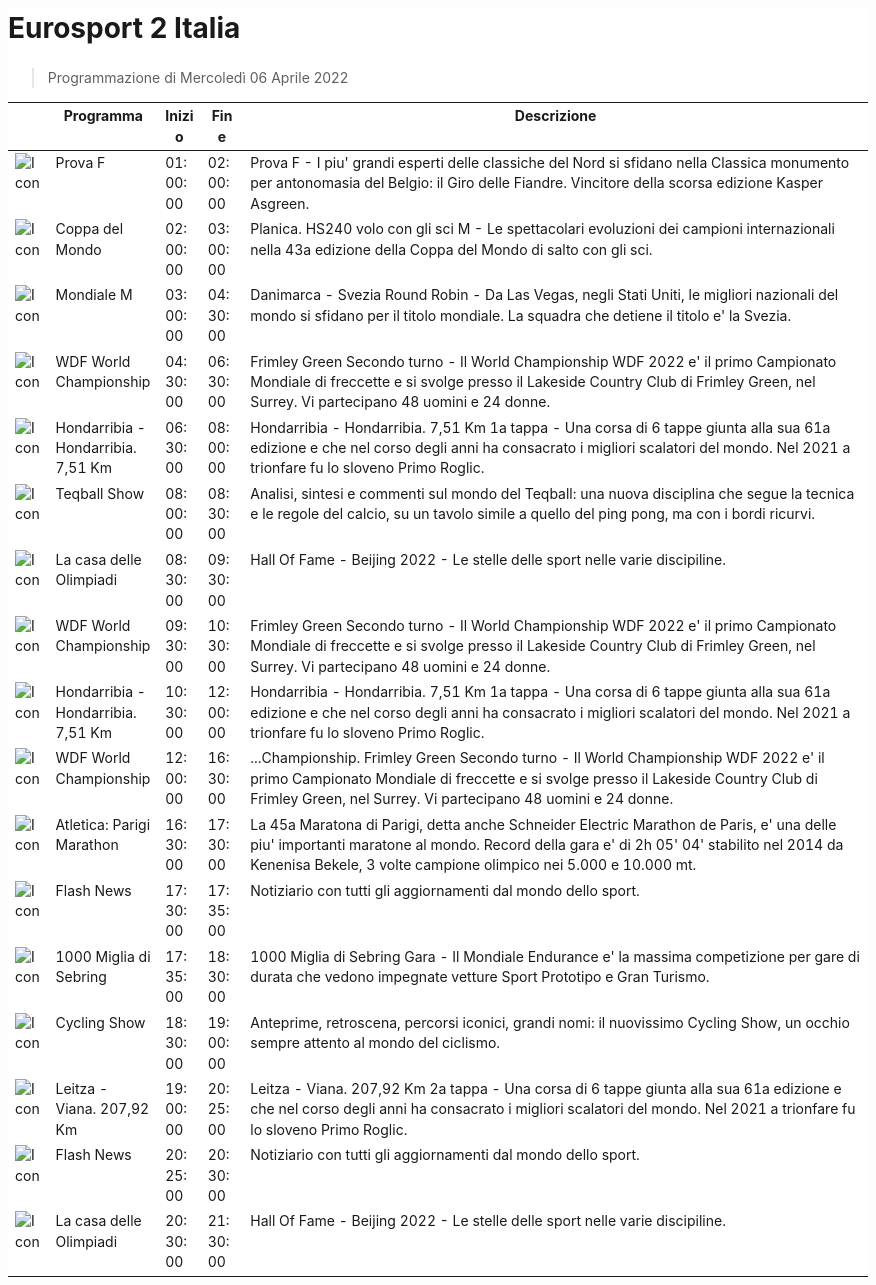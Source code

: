 # Eurosport 2 Italia
> Programmazione di Mercoledì 06 Aprile 2022

||Programma|Inizio|Fine|Descrizione|
|---|---|---|---|---|
|![Icon](https://guidatv.sky.it/uuid/23f2f35f-cef4-4df6-a3a1-15a9617d0b66/cover?md5ChecksumParam=a67985923a7341e6eca81b098037c107)|Prova F|01:00:00|02:00:00|Prova F - I piu&#039; grandi esperti delle classiche del Nord si sfidano nella Classica monumento per antonomasia del Belgio: il Giro delle Fiandre. Vincitore della scorsa edizione Kasper Asgreen.
|![Icon](https://guidatv.sky.it/uuid/dbc85479-2670-47ac-b32c-65edc9789027/cover?md5ChecksumParam=4f75d4ce693bb5fd575d58fdcc9be26e)|Coppa del Mondo|02:00:00|03:00:00|Planica. HS240 volo con gli sci M - Le spettacolari evoluzioni dei campioni internazionali nella 43a edizione della Coppa del Mondo di salto con gli sci.
|![Icon](https://guidatv.sky.it/uuid/af03b9e0-e210-40dd-aa6b-8ec1f3146083/cover?md5ChecksumParam=daf5f911cd25ff3605bb74f4363d7ca6)|Mondiale M|03:00:00|04:30:00|Danimarca - Svezia Round Robin - Da Las Vegas, negli Stati Uniti, le migliori nazionali del mondo si sfidano per il titolo mondiale. La squadra che detiene il titolo e&#039; la Svezia.
|![Icon](https://guidatv.sky.it/uuid/0dbd0090-9a0d-43be-9e63-1e48c3ae035f/cover?md5ChecksumParam=39c4cf62317a0b2a0135a1200cbece6c)|WDF World Championship|04:30:00|06:30:00|Frimley Green Secondo turno - Il World Championship WDF 2022 e&#039; il primo Campionato Mondiale di freccette e si svolge presso il Lakeside Country Club di Frimley Green, nel Surrey. Vi partecipano 48 uomini e 24 donne.
|![Icon](https://guidatv.sky.it/uuid/48337794-73f3-427f-93b8-0cae9455510b/cover?md5ChecksumParam=b96ac7e5cbae5f581722a3440f9fdea8)|Hondarribia - Hondarribia. 7,51 Km|06:30:00|08:00:00|Hondarribia - Hondarribia. 7,51 Km 1a tappa - Una corsa di 6 tappe giunta alla sua 61a edizione e che nel corso degli anni ha consacrato i migliori scalatori del mondo. Nel 2021 a trionfare fu lo sloveno Primo Roglic.
|![Icon](https://guidatv.sky.it/uuid/83643733-e0c2-44f6-b680-fea8b9dd1ee5/cover?md5ChecksumParam=338696bf56e2d4c948d41867c496a492)|Teqball Show|08:00:00|08:30:00|Analisi, sintesi e commenti sul mondo del Teqball: una nuova disciplina che segue la tecnica e le regole del calcio, su un tavolo simile a quello del ping pong, ma con i bordi ricurvi.
|![Icon](https://guidatv.sky.it/uuid/83796053-4a09-43f2-bfa5-02c63b1431c2/cover?md5ChecksumParam=dd9fa6e3f9b1d8d0420705c4356ef0b0)|La casa delle Olimpiadi|08:30:00|09:30:00|Hall Of Fame - Beijing 2022 - Le stelle delle sport nelle varie discipiline.
|![Icon](https://guidatv.sky.it/uuid/0dbd0090-9a0d-43be-9e63-1e48c3ae035f/cover?md5ChecksumParam=39c4cf62317a0b2a0135a1200cbece6c)|WDF World Championship|09:30:00|10:30:00|Frimley Green Secondo turno - Il World Championship WDF 2022 e&#039; il primo Campionato Mondiale di freccette e si svolge presso il Lakeside Country Club di Frimley Green, nel Surrey. Vi partecipano 48 uomini e 24 donne.
|![Icon](https://guidatv.sky.it/uuid/48337794-73f3-427f-93b8-0cae9455510b/cover?md5ChecksumParam=b96ac7e5cbae5f581722a3440f9fdea8)|Hondarribia - Hondarribia. 7,51 Km|10:30:00|12:00:00|Hondarribia - Hondarribia. 7,51 Km 1a tappa - Una corsa di 6 tappe giunta alla sua 61a edizione e che nel corso degli anni ha consacrato i migliori scalatori del mondo. Nel 2021 a trionfare fu lo sloveno Primo Roglic.
|![Icon](https://guidatv.sky.it/uuid/0dbd0090-9a0d-43be-9e63-1e48c3ae035f/cover?md5ChecksumParam=39c4cf62317a0b2a0135a1200cbece6c)|WDF World Championship|12:00:00|16:30:00|...Championship. Frimley Green Secondo turno - Il World Championship WDF 2022 e&#039; il primo Campionato Mondiale di freccette e si svolge presso il Lakeside Country Club di Frimley Green, nel Surrey. Vi partecipano 48 uomini e 24 donne.
|![Icon](https://guidatv.sky.it/uuid/c25719a5-11e8-49ec-b029-078f06630a04/cover?md5ChecksumParam=19482bf44680a6eb56e2a51ebc05185f)|Atletica: Parigi Marathon|16:30:00|17:30:00|La 45a Maratona di Parigi, detta anche Schneider Electric Marathon de Paris, e&#039; una delle piu&#039; importanti maratone al mondo. Record della gara e&#039; di 2h 05&#039; 04&#039; stabilito nel 2014 da Kenenisa Bekele, 3 volte campione olimpico nei 5.000 e 10.000 mt.
|![Icon](https://guidatv.sky.it/uuid/67d2fa33-109d-497c-9e8d-3107ded1a146/cover?md5ChecksumParam=a9605af6f5a5b50a5383eaee2a16b9ad)|Flash News|17:30:00|17:35:00|Notiziario con tutti gli aggiornamenti dal mondo dello sport.
|![Icon](https://guidatv.sky.it/uuid/a4f16c6f-69b0-4506-942c-ed5078dd2399/cover?md5ChecksumParam=e891c4d6c3aa57d36835ae11b7ad00fe)|1000 Miglia di Sebring|17:35:00|18:30:00|1000 Miglia di Sebring Gara - Il Mondiale Endurance e&#039; la massima competizione per gare di durata che vedono impegnate vetture Sport Prototipo e Gran Turismo.
|![Icon](https://guidatv.sky.it/uuid/6e2626c8-bcfe-461d-ac4d-30d7326d357f/cover?md5ChecksumParam=b2b62d1a6e8d45db49ad8da2a76d6a05)|Cycling Show|18:30:00|19:00:00|Anteprime, retroscena, percorsi iconici, grandi nomi: il nuovissimo Cycling Show, un occhio sempre attento al mondo del ciclismo.
|![Icon](https://guidatv.sky.it/uuid/06011a07-93c1-4115-ac07-bccb49f49e7e/cover?md5ChecksumParam=b96ac7e5cbae5f581722a3440f9fdea8)|Leitza - Viana. 207,92 Km|19:00:00|20:25:00|Leitza - Viana. 207,92 Km 2a tappa - Una corsa di 6 tappe giunta alla sua 61a edizione e che nel corso degli anni ha consacrato i migliori scalatori del mondo. Nel 2021 a trionfare fu lo sloveno Primo Roglic.
|![Icon](https://guidatv.sky.it/uuid/67d2fa33-109d-497c-9e8d-3107ded1a146/cover?md5ChecksumParam=a9605af6f5a5b50a5383eaee2a16b9ad)|Flash News|20:25:00|20:30:00|Notiziario con tutti gli aggiornamenti dal mondo dello sport.
|![Icon](https://guidatv.sky.it/uuid/83796053-4a09-43f2-bfa5-02c63b1431c2/cover?md5ChecksumParam=dd9fa6e3f9b1d8d0420705c4356ef0b0)|La casa delle Olimpiadi|20:30:00|21:30:00|Hall Of Fame - Beijing 2022 - Le stelle delle sport nelle varie discipiline.